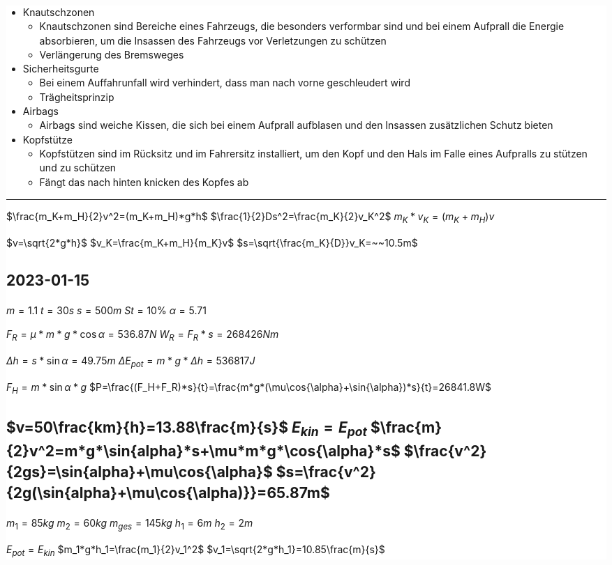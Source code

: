 - Knautschzonen
	- Knautschzonen sind Bereiche eines Fahrzeugs, die besonders verformbar sind und bei einem Aufprall die Energie absorbieren, um die Insassen des Fahrzeugs vor Verletzungen zu schützen
	- Verlängerung des Bremsweges
- Sicherheitsgurte
	- Bei einem Auffahrunfall wird verhindert, dass man nach vorne geschleudert wird
	- Trägheitsprinzip
- Airbags
	- Airbags sind weiche Kissen, die sich bei einem Aufprall aufblasen und den Insassen zusätzlichen Schutz bieten
- Kopfstütze
	- Kopfstützen sind im Rücksitz und im Fahrersitz installiert, um den Kopf und den Hals im Falle eines Aufpralls zu stützen und zu schützen
	- Fängt das nach hinten knicken des Kopfes ab
---
$\frac{m_K+m_H}{2}v^2=(m_K+m_H)*g*h$
$\frac{1}{2}Ds^2=\frac{m_K}{2}v_K^2$
$m_K*v_K=(m_K+m_H)v$

$v=\sqrt{2*g*h}$
$v_K=\frac{m_K+m_H}{m_K}v$
$s=\sqrt{\frac{m_K}{D}}v_K=~~10.5m$
## 2023-01-15
$m=1.1$
$t=30s$
$s=500m$
$St=10\%$
$\alpha=5.71$

$F_R=\mu*m*g*\cos{\alpha}=536.87N$
$W_R=F_R*s=268426Nm$

$\Delta h=s*\sin{\alpha}=49.75m$
$\Delta E_{pot}=m*g*\Delta h=536817J$

$F_H=m*\sin{\alpha}*g$
$P=\frac{(F_H+F_R)*s}{t}=\frac{m*g*(\mu\cos{\alpha}+\sin{\alpha})*s}{t}=26841.8W$

$v=50\frac{km}{h}=13.88\frac{m}{s}$
$E_{kin}=E_{pot}$
$\frac{m}{2}v^2=m*g*\sin{alpha}*s+\mu*m*g*\cos{\alpha}*s$
$\frac{v^2}{2gs}=\sin{alpha}+\mu\cos{\alpha}$
$s=\frac{v^2}{2g(\sin{alpha}+\mu\cos{\alpha)}}=65.87m$
---
$m_1=85kg$
$m_2=60kg$
$m_{ges}=145kg$
$h_1=6m$
$h_2=2m$

$E_{pot}=E_{kin}$
$m_1*g*h_1=\frac{m_1}{2}v_1^2$
$v_1=\sqrt{2*g*h_1}=10.85\frac{m}{s}$
